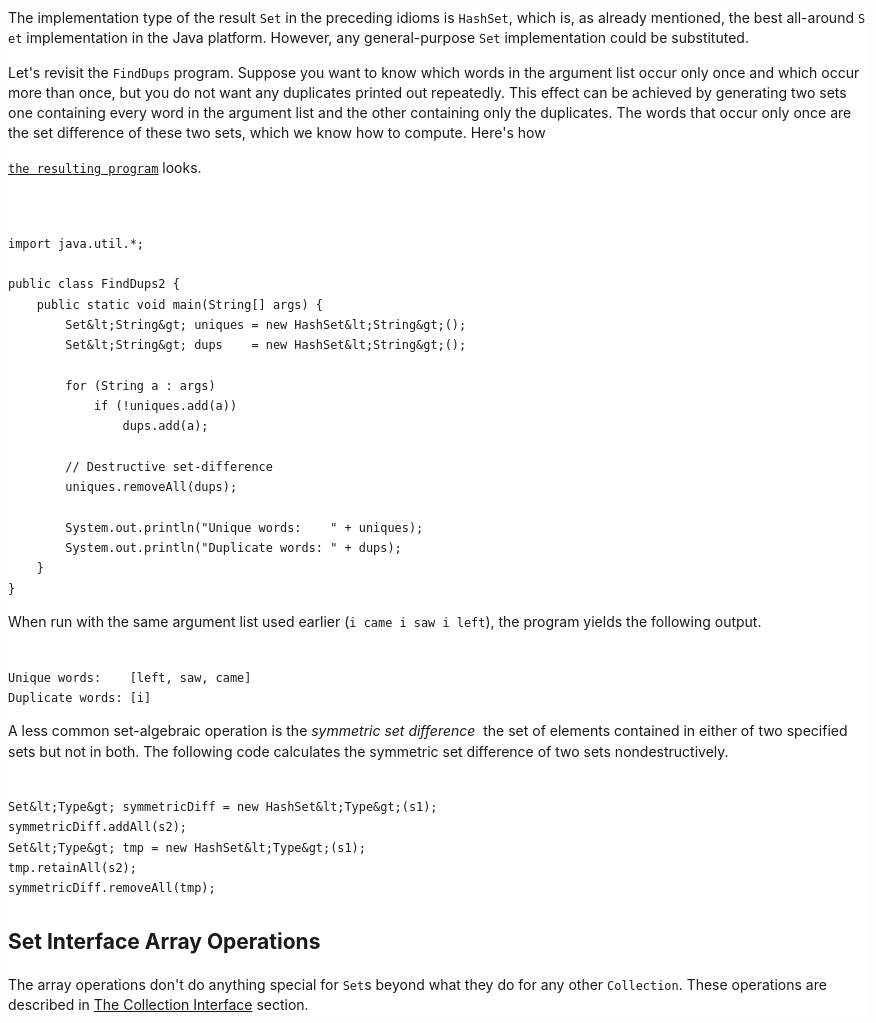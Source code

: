The implementation type of the result `Set` in the preceding idioms is `HashSet`, which is, as already mentioned, the best all-around `Set` implementation in the Java platform. However, any general-purpose `Set` implementation could be substituted.

Let's revisit the `FindDups` program. Suppose you want to know which words in the argument list occur only once and which occur more than once, but you do not want any duplicates printed out repeatedly. This effect can be achieved by generating two sets &#151; one containing every word in the argument list and the other containing only the duplicates. The words that occur only once are the set difference of these two sets, which we know how to compute. Here's how 

[`the resulting program`](examples/FindDups2.java) looks.


```


import java.util.*;

public class FindDups2 {
    public static void main(String[] args) {
        Set&lt;String&gt; uniques = new HashSet&lt;String&gt;();
        Set&lt;String&gt; dups    = new HashSet&lt;String&gt;();

        for (String a : args)
            if (!uniques.add(a))
                dups.add(a);

        // Destructive set-difference
        uniques.removeAll(dups);

        System.out.println("Unique words:    " + uniques);
        System.out.println("Duplicate words: " + dups);
    }
}

```

When run with the same argument list used earlier (`i came i saw i left`), the program yields the following output.

```

Unique words:    [left, saw, came]
Duplicate words: [i]

```

A less common set-algebraic operation is the *symmetric set difference* &#151; the set of elements contained in either of two specified sets but not in both. The following code calculates the symmetric set difference of two sets nondestructively.

```

Set&lt;Type&gt; symmetricDiff = new HashSet&lt;Type&gt;(s1);
symmetricDiff.addAll(s2);
Set&lt;Type&gt; tmp = new HashSet&lt;Type&gt;(s1);
tmp.retainAll(s2);
symmetricDiff.removeAll(tmp);

```

## Set Interface Array Operations

The array operations don't do anything special for `Set`s beyond what they do for any other `Collection`. These operations are described in 
[The Collection Interface](collection.html) section.
